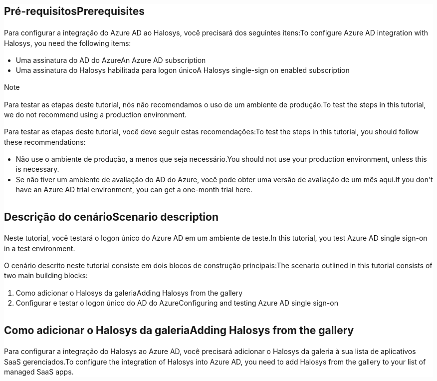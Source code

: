 ## <a name="prerequisites"></a><span data-ttu-id="75038-110">Pré-requisitos</span><span class="sxs-lookup"><span data-stu-id="75038-110">Prerequisites</span></span>

<span data-ttu-id="75038-111">Para configurar a integração do Azure AD ao Halosys, você precisará dos seguintes itens:</span><span class="sxs-lookup"><span data-stu-id="75038-111">To configure Azure AD integration with Halosys, you need the following items:</span></span>

- <span data-ttu-id="75038-112">Uma assinatura do AD do Azure</span><span class="sxs-lookup"><span data-stu-id="75038-112">An Azure AD subscription</span></span>
- <span data-ttu-id="75038-113">Uma assinatura do Halosys habilitada para logon único</span><span class="sxs-lookup"><span data-stu-id="75038-113">A Halosys single-sign on enabled subscription</span></span>


> [!NOTE] 
> <span data-ttu-id="75038-114">Para testar as etapas deste tutorial, nós não recomendamos o uso de um ambiente de produção.</span><span class="sxs-lookup"><span data-stu-id="75038-114">To test the steps in this tutorial, we do not recommend using a production environment.</span></span>


<span data-ttu-id="75038-115">Para testar as etapas deste tutorial, você deve seguir estas recomendações:</span><span class="sxs-lookup"><span data-stu-id="75038-115">To test the steps in this tutorial, you should follow these recommendations:</span></span>

- <span data-ttu-id="75038-116">Não use o ambiente de produção, a menos que seja necessário.</span><span class="sxs-lookup"><span data-stu-id="75038-116">You should not use your production environment, unless this is necessary.</span></span>
- <span data-ttu-id="75038-117">Se não tiver um ambiente de avaliação do AD do Azure, você pode obter uma versão de avaliação de um mês [aqui](https://azure.microsoft.com/pricing/free-trial/).</span><span class="sxs-lookup"><span data-stu-id="75038-117">If you don't have an Azure AD trial environment, you can get a one-month trial [here](https://azure.microsoft.com/pricing/free-trial/).</span></span>


## <a name="scenario-description"></a><span data-ttu-id="75038-118">Descrição do cenário</span><span class="sxs-lookup"><span data-stu-id="75038-118">Scenario description</span></span>
<span data-ttu-id="75038-119">Neste tutorial, você testará o logon único do Azure AD em um ambiente de teste.</span><span class="sxs-lookup"><span data-stu-id="75038-119">In this tutorial, you test Azure AD single sign-on in a test environment.</span></span>

<span data-ttu-id="75038-120">O cenário descrito neste tutorial consiste em dois blocos de construção principais:</span><span class="sxs-lookup"><span data-stu-id="75038-120">The scenario outlined in this tutorial consists of two main building blocks:</span></span>

1. <span data-ttu-id="75038-121">Como adicionar o Halosys da galeria</span><span class="sxs-lookup"><span data-stu-id="75038-121">Adding Halosys from the gallery</span></span>
2. <span data-ttu-id="75038-122">Configurar e testar o logon único do AD do Azure</span><span class="sxs-lookup"><span data-stu-id="75038-122">Configuring and testing Azure AD single sign-on</span></span>


## <a name="adding-halosys-from-the-gallery"></a><span data-ttu-id="75038-123">Como adicionar o Halosys da galeria</span><span class="sxs-lookup"><span data-stu-id="75038-123">Adding Halosys from the gallery</span></span>
<span data-ttu-id="75038-124">Para configurar a integração do Halosys ao Azure AD, você precisará adicionar o Halosys da galeria à sua lista de aplicativos SaaS gerenciados.</span><span class="sxs-lookup"><span data-stu-id="75038-124">To configure the integration of Halosys into Azure AD, you need to add Halosys from the gallery to your list of managed SaaS apps.</span></span>


[1]: ./media/active-directory-saas-Halosys-tutorial/tutorial_general_01.png
[2]: ./media/active-directory-saas-Halosys-tutorial/tutorial_general_02.png
[3]: ./media/active-directory-saas-Halosys-tutorial/tutorial_general_03.png
[4]: ./media/active-directory-saas-Halosys-tutorial/tutorial_general_04.png
[6]: ./media/active-directory-saas-Halosys-tutorial/tutorial_general_05.png
[10]: ./media/active-directory-saas-Halosys-tutorial/tutorial_general_06.png
[11]: ./media/active-directory-saas-Halosys-tutorial/tutorial_general_07.png
[20]: ./media/active-directory-saas-Halosys-tutorial/tutorial_general_100.png
[200]: ./media/active-directory-saas-Halosys-tutorial/tutorial_general_200.png
[201]: ./media/active-directory-saas-Halosys-tutorial/tutorial_general_201.png
[203]: ./media/active-directory-saas-Halosys-tutorial/tutorial_general_203.png
[204]: ./media/active-directory-saas-Halosys-tutorial/tutorial_general_204.png
[205]: ./media/active-directory-saas-Halosys-tutorial/tutorial_general_205.png